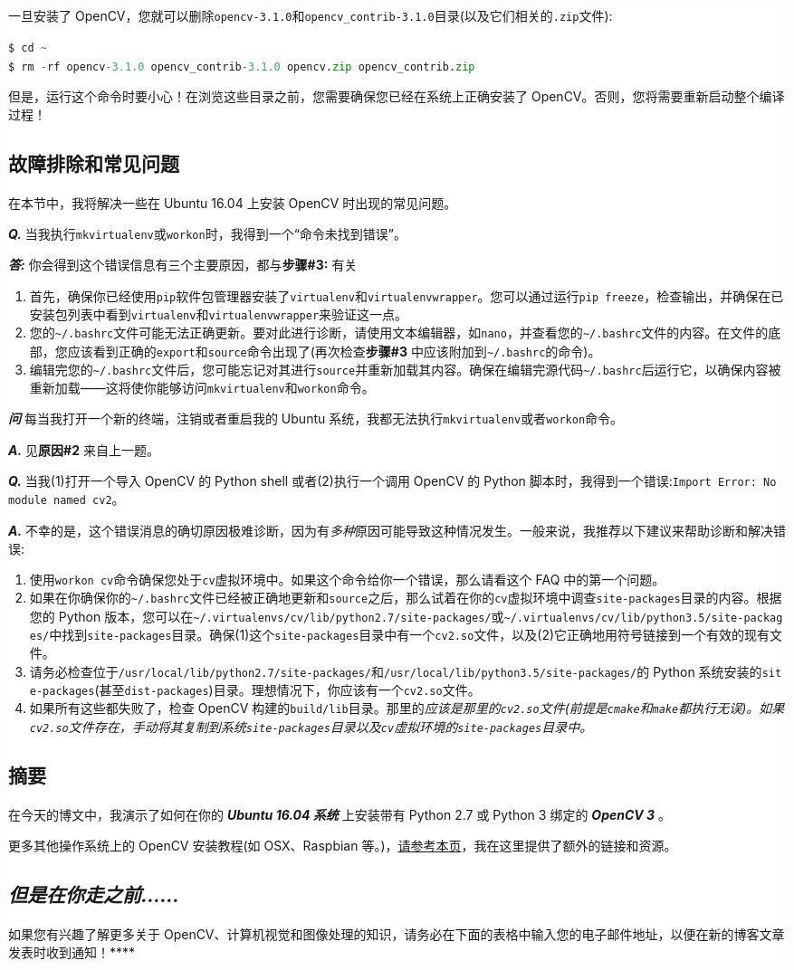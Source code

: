 一旦安装了 OpenCV，您就可以删除`opencv-3.1.0`和`opencv_contrib-3.1.0`目录(以及它们相关的`.zip`文件):

```py
$ cd ~
$ rm -rf opencv-3.1.0 opencv_contrib-3.1.0 opencv.zip opencv_contrib.zip

```

但是，运行这个命令时要小心！在浏览这些目录之前，您需要确保您已经在系统上正确安装了 OpenCV。否则，您将需要重新启动整个编译过程！

## 故障排除和常见问题

在本节中，我将解决一些在 Ubuntu 16.04 上安装 OpenCV 时出现的常见问题。

***Q.*** 当我执行`mkvirtualenv`或`workon`时，我得到一个“命令未找到错误”。

***答:*** 你会得到这个错误信息有三个主要原因，都与**步骤#3:** 有关

1.  首先，确保你已经使用`pip`软件包管理器安装了`virtualenv`和`virtualenvwrapper`。您可以通过运行`pip freeze`，检查输出，并确保在已安装包列表中看到`virtualenv`和`virtualenvwrapper`来验证这一点。
2.  您的`~/.bashrc`文件可能无法正确更新。要对此进行诊断，请使用文本编辑器，如`nano`，并查看您的`~/.bashrc`文件的内容。在文件的底部，您应该看到正确的`export`和`source`命令出现了(再次检查**步骤#3** 中应该附加到`~/.bashrc`的命令)。
3.  编辑完您的`~/.bashrc`文件后，您可能忘记对其进行`source`并重新加载其内容。确保在编辑完源代码`~/.bashrc`后运行它，以确保内容被重新加载——这将使你能够访问`mkvirtualenv`和`workon`命令。

***问*** 每当我打开一个新的终端，注销或者重启我的 Ubuntu 系统，我都无法执行`mkvirtualenv`或者`workon`命令。

***A.*** 见**原因#2** 来自上一题。

***Q.*** 当我(1)打开一个导入 OpenCV 的 Python shell 或者(2)执行一个调用 OpenCV 的 Python 脚本时，我得到一个错误:`Import Error: No module named cv2`。

***A.*** 不幸的是，这个错误消息的确切原因极难诊断，因为有*多种*原因可能导致这种情况发生。一般来说，我推荐以下建议来帮助诊断和解决错误:

1.  使用`workon cv`命令确保您处于`cv`虚拟环境中。如果这个命令给你一个错误，那么请看这个 FAQ 中的第一个问题。
2.  如果在你确保你的`~/.bashrc`文件已经被正确地更新和`source`之后，那么试着在你的`cv`虚拟环境中调查`site-packages`目录的内容。根据您的 Python 版本，您可以在`~/.virtualenvs/cv/lib/python2.7/site-packages/`或`~/.virtualenvs/cv/lib/python3.5/site-packages/`中找到`site-packages`目录。确保(1)这个`site-packages`目录中有一个`cv2.so`文件，以及(2)它正确地用符号链接到一个有效的现有文件。
3.  请务必检查位于`/usr/local/lib/python2.7/site-packages/`和`/usr/local/lib/python3.5/site-packages/`的 Python 系统安装的`site-packages`(甚至`dist-packages`)目录。理想情况下，你应该有一个`cv2.so`文件。
4.  如果所有这些都失败了，检查 OpenCV 构建的`build/lib`目录。那里的*应该是那里的`cv2.so`文件(前提是`cmake`和`make`都执行无误)。如果`cv2.so`文件存在，*手动将其*复制到系统`site-packages`目录以及`cv`虚拟环境的`site-packages`目录中。*

## 摘要

在今天的博文中，我演示了如何在你的 ***Ubuntu 16.04 系统*** 上安装带有 Python 2.7 或 Python 3 绑定的 ***OpenCV 3*** 。

更多其他操作系统上的 OpenCV 安装教程(如 OSX、Raspbian 等。)，[请参考本页](https://pyimagesearch.com/opencv-tutorials-resources-guides/)，我在这里提供了额外的链接和资源。

## *但是在你走之前……*

如果您有兴趣了解更多关于 OpenCV、计算机视觉和图像处理的知识，请务必在下面的表格中输入您的电子邮件地址，以便在新的博客文章发表时收到通知！****